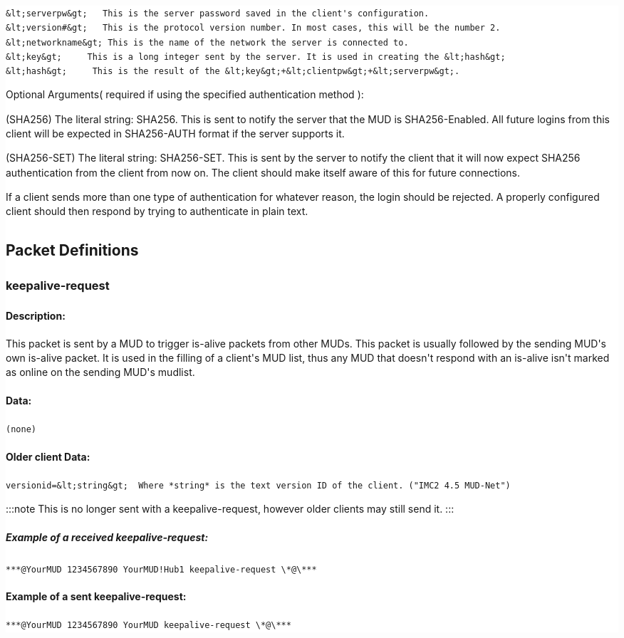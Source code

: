  ```
 &lt;serverpw&gt;   This is the server password saved in the client's configuration. 
 &lt;version#&gt;   This is the protocol version number. In most cases, this will be the number 2. 
 &lt;networkname&gt; This is the name of the network the server is connected to. 
 &lt;key&gt;     This is a long integer sent by the server. It is used in creating the &lt;hash&gt; 
 &lt;hash&gt;     This is the result of the &lt;key&gt;+&lt;clientpw&gt;+&lt;serverpw&gt;. 
```

 Optional Arguments( required if using the specified authentication method ): 

 (SHA256)   The literal string: SHA256. This is sent to notify the  server that the MUD is SHA256-Enabled. All future logins from this  client will be expected in SHA256-AUTH format if the server supports it. 

 (SHA256-SET) The literal string: SHA256-SET. This is sent by the server  to notify the client that it will now expect SHA256 authentication from  the client from now on. The client should make itself aware of this for  future connections. 

 If a client sends more than one type of authentication for whatever  reason, the login should be rejected. A properly configured client  should then respond by trying to authenticate in plain text. 



## Packet Definitions
### keepalive-request

#### Description:
This packet is sent by a MUD to trigger is-alive packets from other MUDs. 
This packet is usually followed by the sending MUD's own is-alive packet. 
It is used in the filling of a client's MUD list, thus any MUD that  doesn't respond with an is-alive isn't marked as online on the sending  MUD's mudlist. 

#### Data: 
    (none) 

#### Older client Data: 
```
versionid=&lt;string&gt;  Where *string* is the text version ID of the client. ("IMC2 4.5 MUD-Net")
``` 

:::note
This is no longer sent with a keepalive-request, however older clients may still send it. 
:::

##### Example of a received keepalive-request: 
``` 
***@YourMUD 1234567890 YourMUD!Hub1 keepalive-request \*@\***
``` 

#### Example of a sent keepalive-request: 
``` 
***@YourMUD 1234567890 YourMUD keepalive-request \*@\***
``` 
